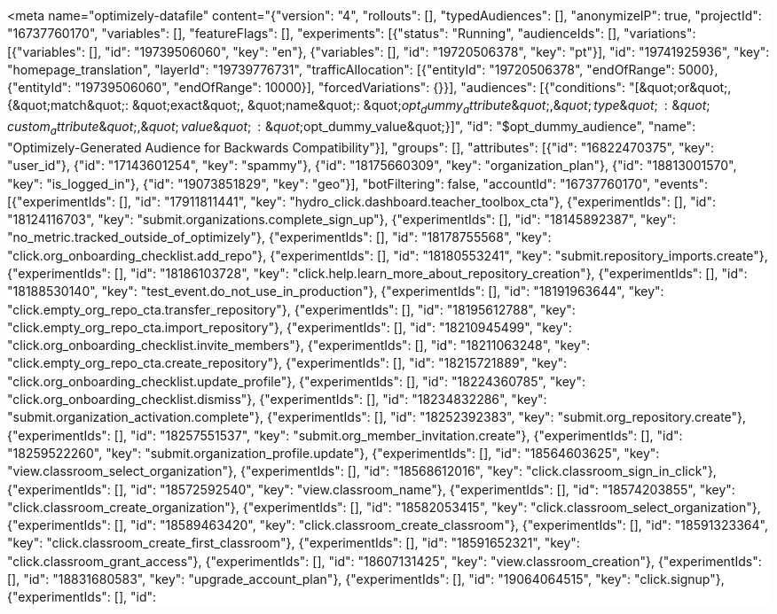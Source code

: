 
<meta name="optimizely-datafile" content="{&quot;version&quot;: &quot;4&quot;, &quot;rollouts&quot;: [], &quot;typedAudiences&quot;: [], &quot;anonymizeIP&quot;: true, &quot;projectId&quot;: &quot;16737760170&quot;, &quot;variables&quot;: [], &quot;featureFlags&quot;: [], &quot;experiments&quot;: [{&quot;status&quot;: &quot;Running&quot;, &quot;audienceIds&quot;: [], &quot;variations&quot;: [{&quot;variables&quot;: [], &quot;id&quot;: &quot;19739506060&quot;, &quot;key&quot;: &quot;en&quot;}, {&quot;variables&quot;: [], &quot;id&quot;: &quot;19720506378&quot;, &quot;key&quot;: &quot;pt&quot;}], &quot;id&quot;: &quot;19741925936&quot;, &quot;key&quot;: &quot;homepage_translation&quot;, &quot;layerId&quot;: &quot;19739776731&quot;, &quot;trafficAllocation&quot;: [{&quot;entityId&quot;: &quot;19720506378&quot;, &quot;endOfRange&quot;: 5000}, {&quot;entityId&quot;: &quot;19739506060&quot;, &quot;endOfRange&quot;: 10000}], &quot;forcedVariations&quot;: {}}], &quot;audiences&quot;: [{&quot;conditions&quot;: &quot;[\&quot;or\&quot;, {\&quot;match\&quot;: \&quot;exact\&quot;, \&quot;name\&quot;: \&quot;$opt_dummy_attribute\&quot;, \&quot;type\&quot;: \&quot;custom_attribute\&quot;, \&quot;value\&quot;: \&quot;$opt_dummy_value\&quot;}]&quot;, &quot;id&quot;: &quot;$opt_dummy_audience&quot;, &quot;name&quot;: &quot;Optimizely-Generated Audience for Backwards Compatibility&quot;}], &quot;groups&quot;: [], &quot;attributes&quot;: [{&quot;id&quot;: &quot;16822470375&quot;, &quot;key&quot;: &quot;user_id&quot;}, {&quot;id&quot;: &quot;17143601254&quot;, &quot;key&quot;: &quot;spammy&quot;}, {&quot;id&quot;: &quot;18175660309&quot;, &quot;key&quot;: &quot;organization_plan&quot;}, {&quot;id&quot;: &quot;18813001570&quot;, &quot;key&quot;: &quot;is_logged_in&quot;}, {&quot;id&quot;: &quot;19073851829&quot;, &quot;key&quot;: &quot;geo&quot;}], &quot;botFiltering&quot;: false, &quot;accountId&quot;: &quot;16737760170&quot;, &quot;events&quot;: [{&quot;experimentIds&quot;: [], &quot;id&quot;: &quot;17911811441&quot;, &quot;key&quot;: &quot;hydro_click.dashboard.teacher_toolbox_cta&quot;}, {&quot;experimentIds&quot;: [], &quot;id&quot;: &quot;18124116703&quot;, &quot;key&quot;: &quot;submit.organizations.complete_sign_up&quot;}, {&quot;experimentIds&quot;: [], &quot;id&quot;: &quot;18145892387&quot;, &quot;key&quot;: &quot;no_metric.tracked_outside_of_optimizely&quot;}, {&quot;experimentIds&quot;: [], &quot;id&quot;: &quot;18178755568&quot;, &quot;key&quot;: &quot;click.org_onboarding_checklist.add_repo&quot;}, {&quot;experimentIds&quot;: [], &quot;id&quot;: &quot;18180553241&quot;, &quot;key&quot;: &quot;submit.repository_imports.create&quot;}, {&quot;experimentIds&quot;: [], &quot;id&quot;: &quot;18186103728&quot;, &quot;key&quot;: &quot;click.help.learn_more_about_repository_creation&quot;}, {&quot;experimentIds&quot;: [], &quot;id&quot;: &quot;18188530140&quot;, &quot;key&quot;: &quot;test_event.do_not_use_in_production&quot;}, {&quot;experimentIds&quot;: [], &quot;id&quot;: &quot;18191963644&quot;, &quot;key&quot;: &quot;click.empty_org_repo_cta.transfer_repository&quot;}, {&quot;experimentIds&quot;: [], &quot;id&quot;: &quot;18195612788&quot;, &quot;key&quot;: &quot;click.empty_org_repo_cta.import_repository&quot;}, {&quot;experimentIds&quot;: [], &quot;id&quot;: &quot;18210945499&quot;, &quot;key&quot;: &quot;click.org_onboarding_checklist.invite_members&quot;}, {&quot;experimentIds&quot;: [], &quot;id&quot;: &quot;18211063248&quot;, &quot;key&quot;: &quot;click.empty_org_repo_cta.create_repository&quot;}, {&quot;experimentIds&quot;: [], &quot;id&quot;: &quot;18215721889&quot;, &quot;key&quot;: &quot;click.org_onboarding_checklist.update_profile&quot;}, {&quot;experimentIds&quot;: [], &quot;id&quot;: &quot;18224360785&quot;, &quot;key&quot;: &quot;click.org_onboarding_checklist.dismiss&quot;}, {&quot;experimentIds&quot;: [], &quot;id&quot;: &quot;18234832286&quot;, &quot;key&quot;: &quot;submit.organization_activation.complete&quot;}, {&quot;experimentIds&quot;: [], &quot;id&quot;: &quot;18252392383&quot;, &quot;key&quot;: &quot;submit.org_repository.create&quot;}, {&quot;experimentIds&quot;: [], &quot;id&quot;: &quot;18257551537&quot;, &quot;key&quot;: &quot;submit.org_member_invitation.create&quot;}, {&quot;experimentIds&quot;: [], &quot;id&quot;: &quot;18259522260&quot;, &quot;key&quot;: &quot;submit.organization_profile.update&quot;}, {&quot;experimentIds&quot;: [], &quot;id&quot;: &quot;18564603625&quot;, &quot;key&quot;: &quot;view.classroom_select_organization&quot;}, {&quot;experimentIds&quot;: [], &quot;id&quot;: &quot;18568612016&quot;, &quot;key&quot;: &quot;click.classroom_sign_in_click&quot;}, {&quot;experimentIds&quot;: [], &quot;id&quot;: &quot;18572592540&quot;, &quot;key&quot;: &quot;view.classroom_name&quot;}, {&quot;experimentIds&quot;: [], &quot;id&quot;: &quot;18574203855&quot;, &quot;key&quot;: &quot;click.classroom_create_organization&quot;}, {&quot;experimentIds&quot;: [], &quot;id&quot;: &quot;18582053415&quot;, &quot;key&quot;: &quot;click.classroom_select_organization&quot;}, {&quot;experimentIds&quot;: [], &quot;id&quot;: &quot;18589463420&quot;, &quot;key&quot;: &quot;click.classroom_create_classroom&quot;}, {&quot;experimentIds&quot;: [], &quot;id&quot;: &quot;18591323364&quot;, &quot;key&quot;: &quot;click.classroom_create_first_classroom&quot;}, {&quot;experimentIds&quot;: [], &quot;id&quot;: &quot;18591652321&quot;, &quot;key&quot;: &quot;click.classroom_grant_access&quot;}, {&quot;experimentIds&quot;: [], &quot;id&quot;: &quot;18607131425&quot;, &quot;key&quot;: &quot;view.classroom_creation&quot;}, {&quot;experimentIds&quot;: [], &quot;id&quot;: &quot;18831680583&quot;, &quot;key&quot;: &quot;upgrade_account_plan&quot;}, {&quot;experimentIds&quot;: [], &quot;id&quot;: &quot;19064064515&quot;, &quot;key&quot;: &quot;click.signup&quot;}, {&quot;experimentIds&quot;: [], &quot;id&quot;:
